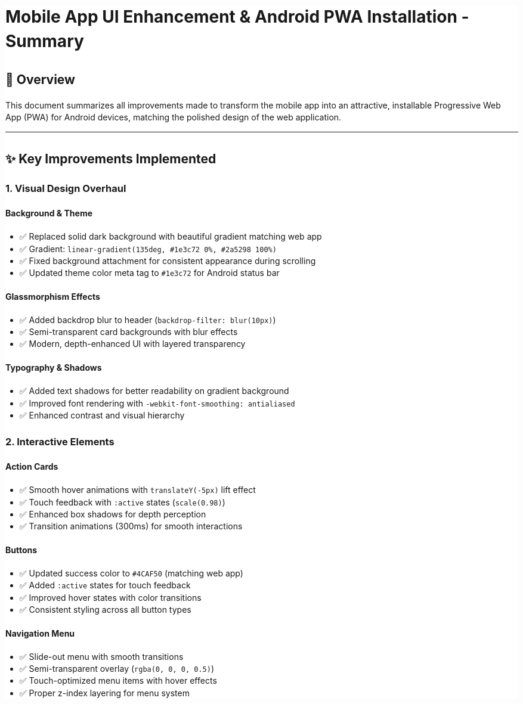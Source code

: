 # Mobile App UI Enhancement & Android PWA Installation - Summary

## 🎯 Overview

This document summarizes all improvements made to transform the mobile app into an attractive, installable Progressive Web App (PWA) for Android devices, matching the polished design of the web application.

---

## ✨ Key Improvements Implemented

### 1. **Visual Design Overhaul**

#### Background & Theme
- ✅ Replaced solid dark background with beautiful gradient matching web app
- ✅ Gradient: `linear-gradient(135deg, #1e3c72 0%, #2a5298 100%)`
- ✅ Fixed background attachment for consistent appearance during scrolling
- ✅ Updated theme color meta tag to `#1e3c72` for Android status bar

#### Glassmorphism Effects
- ✅ Added backdrop blur to header (`backdrop-filter: blur(10px)`)
- ✅ Semi-transparent card backgrounds with blur effects
- ✅ Modern, depth-enhanced UI with layered transparency

#### Typography & Shadows
- ✅ Added text shadows for better readability on gradient background
- ✅ Improved font rendering with `-webkit-font-smoothing: antialiased`
- ✅ Enhanced contrast and visual hierarchy

### 2. **Interactive Elements**

#### Action Cards
- ✅ Smooth hover animations with `translateY(-5px)` lift effect
- ✅ Touch feedback with `:active` states (`scale(0.98)`)
- ✅ Enhanced box shadows for depth perception
- ✅ Transition animations (300ms) for smooth interactions

#### Buttons
- ✅ Updated success color to `#4CAF50` (matching web app)
- ✅ Added `:active` states for touch feedback
- ✅ Improved hover states with color transitions
- ✅ Consistent styling across all button types

#### Navigation Menu
- ✅ Slide-out menu with smooth transitions
- ✅ Semi-transparent overlay (`rgba(0, 0, 0, 0.5)`)
- ✅ Touch-optimized menu items with hover effects
- ✅ Proper z-index layering for menu system
